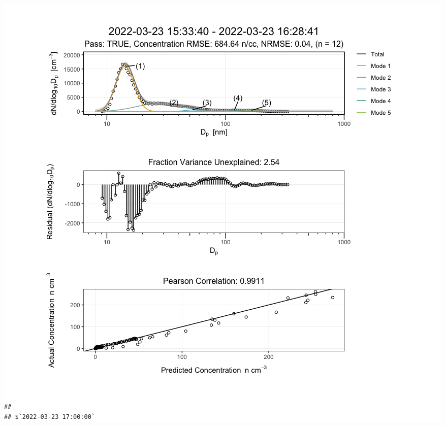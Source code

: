 <img src="README_files/figure-gfm/unnamed-chunk-14-6.png" style="display: block; margin: auto;" />

    ## 
    ## $`2022-03-23 17:00:00`
